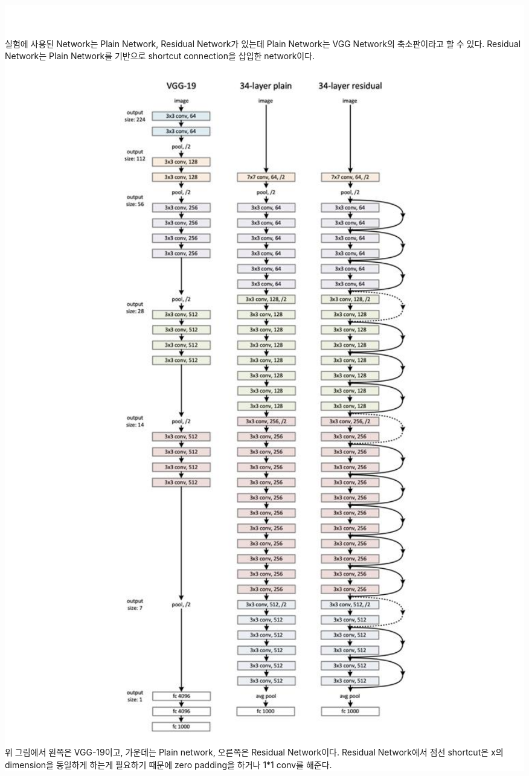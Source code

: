 <br>
<br>

실험에 사용된 Network는 Plain Network, Residual Network가 있는데 Plain Network는 VGG Network의 축소판이라고 할 수 있다. Residual Network는 Plain Network를 기반으로 shortcut connection을 삽입한 network이다.
<p align="center">
  <img src="/assets/img/paper_review/ResNet/fig2.JPG" width="60%" height="60%" title="70px" alt="memoryblock">
</p>
위 그림에서 왼쪽은 VGG-19이고, 가운데는 Plain network, 오른쪽은 Residual Network이다. Residual Network에서 점선 shortcut은 x의 dimension을 동일하게 하는게 필요하기 때문에 zero padding을 하거나 1*1 conv를 해준다.

